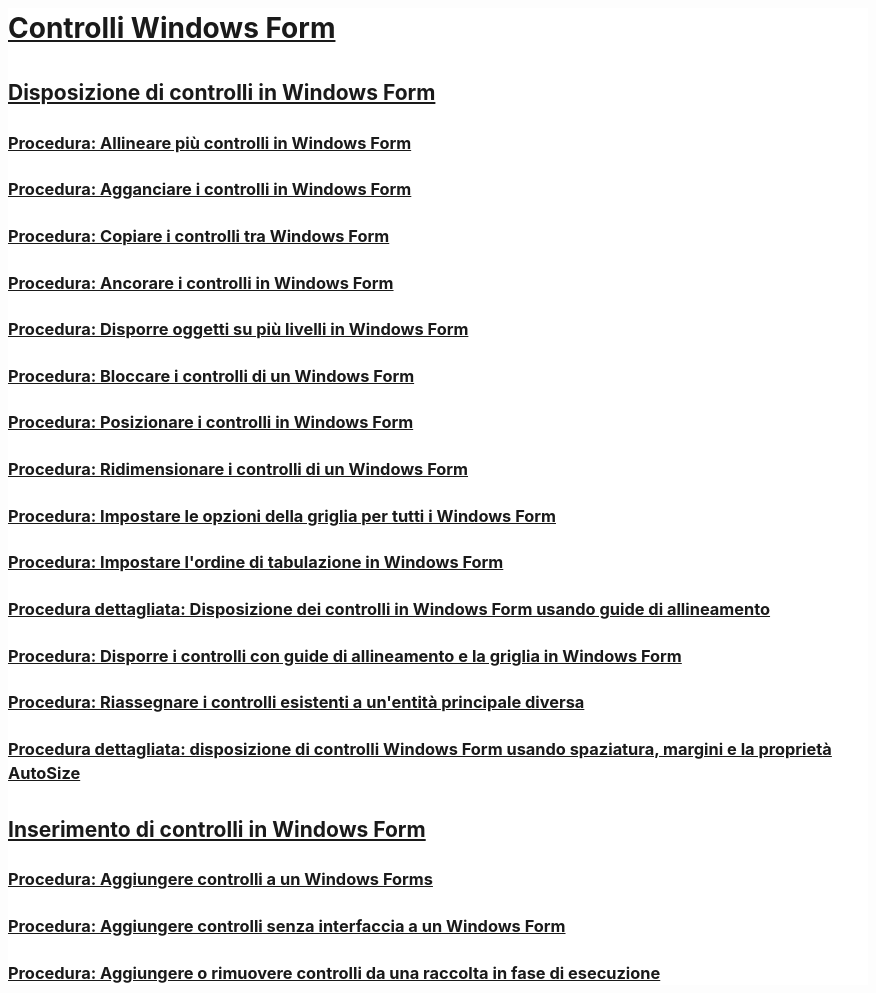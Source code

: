 # [Controlli Windows Form](index.md)
## [Disposizione di controlli in Windows Form](arranging-controls-on-windows-forms.md)
### [Procedura: Allineare più controlli in Windows Form](how-to-align-multiple-controls-on-windows-forms.md)
### [Procedura: Agganciare i controlli in Windows Form](how-to-anchor-controls-on-windows-forms.md)
### [Procedura: Copiare i controlli tra Windows Form](how-to-copy-controls-between-windows-forms.md)
### [Procedura: Ancorare i controlli in Windows Form](how-to-dock-controls-on-windows-forms.md)
### [Procedura: Disporre oggetti su più livelli in Windows Form](how-to-layer-objects-on-windows-forms.md)
### [Procedura: Bloccare i controlli di un Windows Form](how-to-lock-controls-to-windows-forms.md)
### [Procedura: Posizionare i controlli in Windows Form](how-to-position-controls-on-windows-forms.md)
### [Procedura: Ridimensionare i controlli di un Windows Form](how-to-resize-controls-on-windows-forms.md)
### [Procedura: Impostare le opzioni della griglia per tutti i Windows Form](how-to-set-grid-options-for-all-windows-forms.md)
### [Procedura: Impostare l'ordine di tabulazione in Windows Form](how-to-set-the-tab-order-on-windows-forms.md)
### [Procedura dettagliata: Disposizione dei controlli in Windows Form usando guide di allineamento](walkthrough-arranging-controls-on-windows-forms-using-snaplines.md)
### [Procedura: Disporre i controlli con guide di allineamento e la griglia in Windows Form](how-to-arrange-controls-with-snaplines-and-the-grid-in-windows-forms.md)
### [Procedura: Riassegnare i controlli esistenti a un'entità principale diversa](how-to-reassign-existing-controls-to-a-different-parent.md)
### [Procedura dettagliata: disposizione di controlli Windows Form usando spaziatura, margini e la proprietà AutoSize](windows-forms-controls-padding-autosize.md)
## [Inserimento di controlli in Windows Form](putting-controls-on-windows-forms.md)
### [Procedura: Aggiungere controlli a un Windows Forms](how-to-add-controls-to-windows-forms.md)
### [Procedura: Aggiungere controlli senza interfaccia a un Windows Form](how-to-add-controls-without-a-user-interface-to-windows-forms.md)
### [Procedura: Aggiungere o rimuovere controlli da una raccolta in fase di esecuzione](how-to-add-to-or-remove-from-a-collection-of-controls-at-run-time.md)